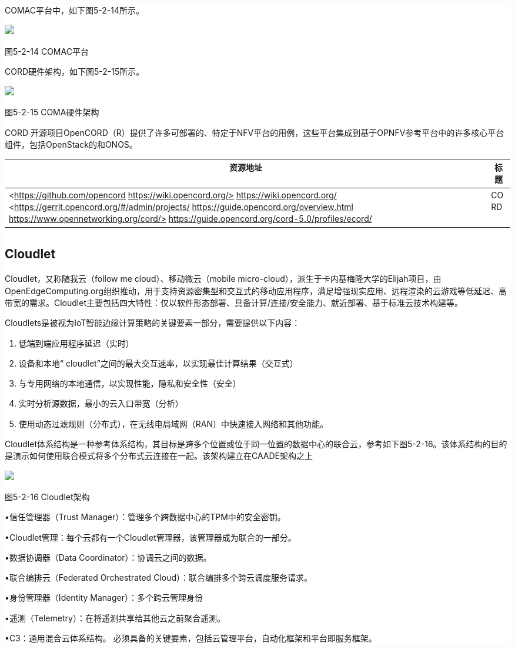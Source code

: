 COMAC平台中，如下图5-2-14所示。

![](media/1988008496b345ad29d1b54df61486d0.png)

图5-2-14 COMAC平台

CORD硬件架构，如下图5-2-15所示。

![](media/060883e0c1d5c1678fb50f6b3b703b50.png)

图5-2-15 COMA硬件架构

CORD
开源项目OpenCORD（R）提供了许多可部署的、特定于NFV平台的用例，这些平台集成到基于OPNFV参考平台中的许多核心平台组件，包括OpenStack的和ONOS。

| 资源地址                                                                                                                                                                                                                                                              | 标题 |
|-----------------------------------------------------------------------------------------------------------------------------------------------------------------------------------------------------------------------------------------------------------------------|------|
| <https://github.com/opencord https://wiki.opencord.org/> https://wiki.opencord.org/ <https://gerrit.opencord.org/#/admin/projects/ https://guide.opencord.org/overview.html https://www.opennetworking.org/cord/> https://guide.opencord.org/cord-5.0/profiles/ecord/ | CORD |

**Cloudlet**
------------

Cloudlet，又称随我云（follow me cloud）、移动微云（mobile
micro-cloud），派生于卡内基梅隆大学的Elijah项目，由OpenEdgeComputing.org组织推动，用于支持资源密集型和交互式的移动应用程序，满足增强现实应用、远程渲染的云游戏等低延迟、高带宽的需求。Cloudlet主要包括四大特性：仅以软件形态部署、具备计算/连接/安全能力、就近部署、基于标准云技术构建等。

Cloudlets是被视为IoT智能边缘计算策略的关键要素一部分，需要提供以下内容：

1.  低端到端应用程序延迟（实时）

2.  设备和本地“ cloudlet”之间的最大交互速率，以实现最佳计算结果（交互式）

3.  与专用网络的本地通信，以实现性能，隐私和安全性（安全）

4.  实时分析源数据，最小的云入口带宽（分析）

5.  使用动态过滤规则（分布式），在无线电局域网（RAN）中快速接入网络和其他功能。

Cloudlet体系结构是一种参考体系结构，其目标是跨多个位置或位于同一位置的数据中心的联合云，参考如下图5-2-16。该体系结构的目的是演示如何使用联合模式将多个分布式云连接在一起。该架构建立在CAADE架构之上

![](media/e1745652a7ac316da104c6e81e732a33.png)

图5-2-16 Cloudlet架构

•信任管理器（Trust Manager）：管理多个跨数据中心的TPM中的安全密钥。

•Cloudlet管理：每个云都有一个Cloudlet管理器，该管理器成为联合的一部分。

•数据协调器（Data Coordinator）：协调云之间的数据。

•联合编排云（Federated Orchestrated Cloud）：联合编排多个跨云调度服务请求。

•身份管理器（Identity Manager）：多个跨云管理身份

•遥测（Telemetry）：在将遥测共享给其他云之前聚合遥测。

•C3：通用混合云体系结构。
必须具备的关键要素，包括云管理平台，自动化框架和平台即服务框架。
